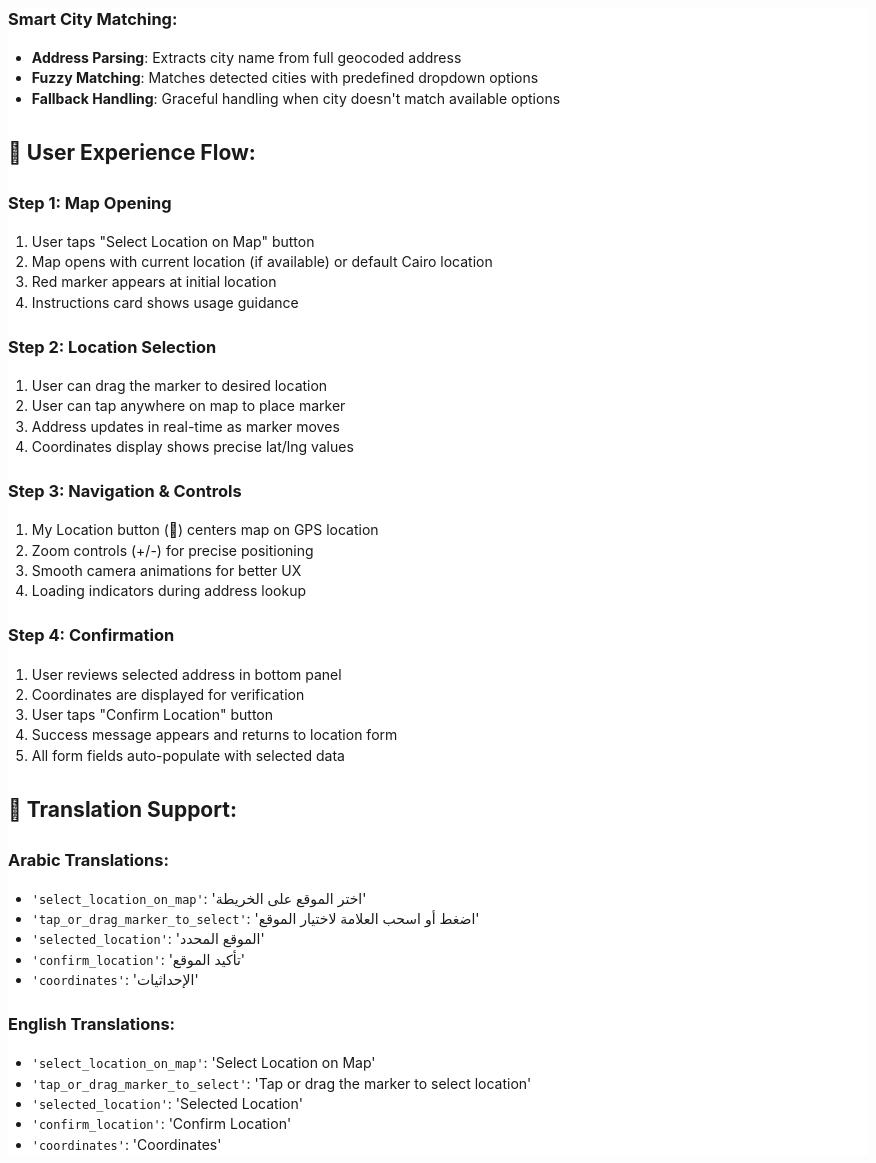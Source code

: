 ### **Smart City Matching:**
- **Address Parsing**: Extracts city name from full geocoded address
- **Fuzzy Matching**: Matches detected cities with predefined dropdown options
- **Fallback Handling**: Graceful handling when city doesn't match available options

## 🌟 **User Experience Flow:**

### **Step 1: Map Opening**
1. User taps "Select Location on Map" button
2. Map opens with current location (if available) or default Cairo location
3. Red marker appears at initial location
4. Instructions card shows usage guidance

### **Step 2: Location Selection**
1. User can drag the marker to desired location
2. User can tap anywhere on map to place marker
3. Address updates in real-time as marker moves
4. Coordinates display shows precise lat/lng values

### **Step 3: Navigation & Controls**
1. My Location button (📍) centers map on GPS location
2. Zoom controls (+/-) for precise positioning  
3. Smooth camera animations for better UX
4. Loading indicators during address lookup

### **Step 4: Confirmation**
1. User reviews selected address in bottom panel
2. Coordinates are displayed for verification
3. User taps "Confirm Location" button
4. Success message appears and returns to location form
5. All form fields auto-populate with selected data

## 🎯 **Translation Support:**

### **Arabic Translations:**
- `'select_location_on_map'`: 'اختر الموقع على الخريطة'
- `'tap_or_drag_marker_to_select'`: 'اضغط أو اسحب العلامة لاختيار الموقع'
- `'selected_location'`: 'الموقع المحدد'
- `'confirm_location'`: 'تأكيد الموقع'
- `'coordinates'`: 'الإحداثيات'

### **English Translations:**
- `'select_location_on_map'`: 'Select Location on Map'
- `'tap_or_drag_marker_to_select'`: 'Tap or drag the marker to select location'
- `'selected_location'`: 'Selected Location'
- `'confirm_location'`: 'Confirm Location'
- `'coordinates'`: 'Coordinates'
